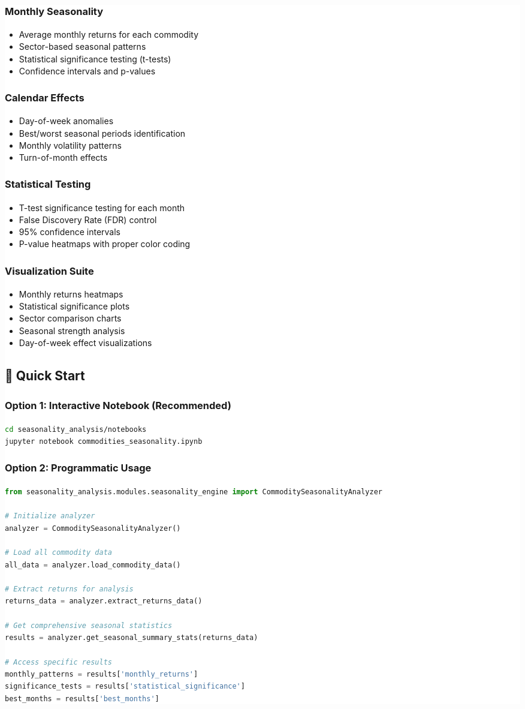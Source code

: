 ### **Monthly Seasonality**
- Average monthly returns for each commodity
- Sector-based seasonal patterns
- Statistical significance testing (t-tests)
- Confidence intervals and p-values

### **Calendar Effects**
- Day-of-week anomalies
- Best/worst seasonal periods identification
- Monthly volatility patterns
- Turn-of-month effects

### **Statistical Testing**
- T-test significance testing for each month
- False Discovery Rate (FDR) control
- 95% confidence intervals
- P-value heatmaps with proper color coding

### **Visualization Suite**
- Monthly returns heatmaps
- Statistical significance plots  
- Sector comparison charts
- Seasonal strength analysis
- Day-of-week effect visualizations

## 🚀 Quick Start

### **Option 1: Interactive Notebook (Recommended)**
```bash
cd seasonality_analysis/notebooks
jupyter notebook commodities_seasonality.ipynb
```

### **Option 2: Programmatic Usage**
```python
from seasonality_analysis.modules.seasonality_engine import CommoditySeasonalityAnalyzer

# Initialize analyzer
analyzer = CommoditySeasonalityAnalyzer()

# Load all commodity data
all_data = analyzer.load_commodity_data()

# Extract returns for analysis
returns_data = analyzer.extract_returns_data()

# Get comprehensive seasonal statistics
results = analyzer.get_seasonal_summary_stats(returns_data)

# Access specific results
monthly_patterns = results['monthly_returns']
significance_tests = results['statistical_significance']
best_months = results['best_months']
```
